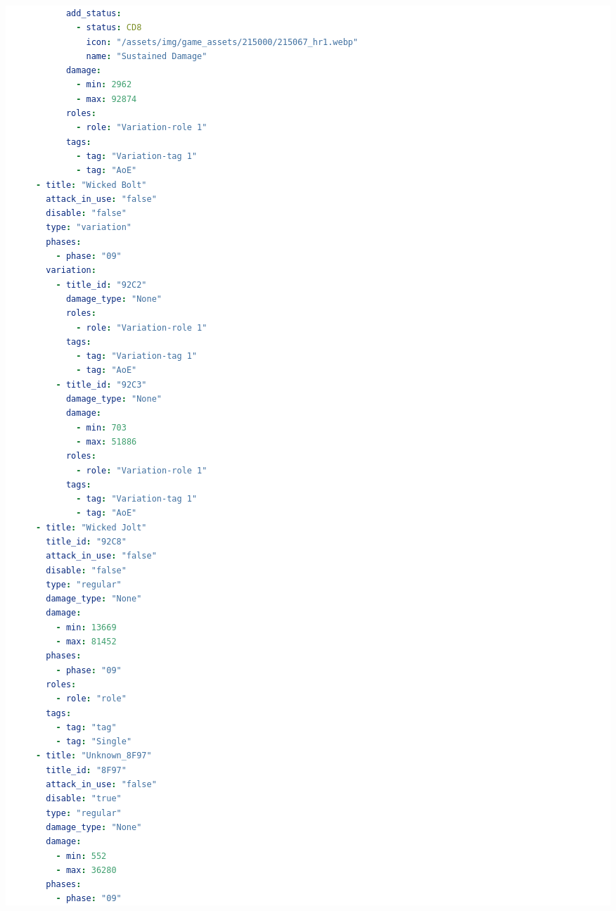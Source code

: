 ```yaml
            add_status:
              - status: CD8
                icon: "/assets/img/game_assets/215000/215067_hr1.webp"
                name: "Sustained Damage"
            damage:
              - min: 2962
              - max: 92874
            roles:
              - role: "Variation-role 1"
            tags:
              - tag: "Variation-tag 1"
              - tag: "AoE"
      - title: "Wicked Bolt"
        attack_in_use: "false"
        disable: "false"
        type: "variation"
        phases:
          - phase: "09"
        variation:
          - title_id: "92C2"
            damage_type: "None"
            roles:
              - role: "Variation-role 1"
            tags:
              - tag: "Variation-tag 1"
              - tag: "AoE"
          - title_id: "92C3"
            damage_type: "None"
            damage:
              - min: 703
              - max: 51886
            roles:
              - role: "Variation-role 1"
            tags:
              - tag: "Variation-tag 1"
              - tag: "AoE"
      - title: "Wicked Jolt"
        title_id: "92C8"
        attack_in_use: "false"
        disable: "false"
        type: "regular"
        damage_type: "None"
        damage:
          - min: 13669
          - max: 81452
        phases:
          - phase: "09"
        roles:
          - role: "role"
        tags:
          - tag: "tag"
          - tag: "Single"
      - title: "Unknown_8F97"
        title_id: "8F97"
        attack_in_use: "false"
        disable: "true"
        type: "regular"
        damage_type: "None"
        damage:
          - min: 552
          - max: 36280
        phases:
          - phase: "09"
```